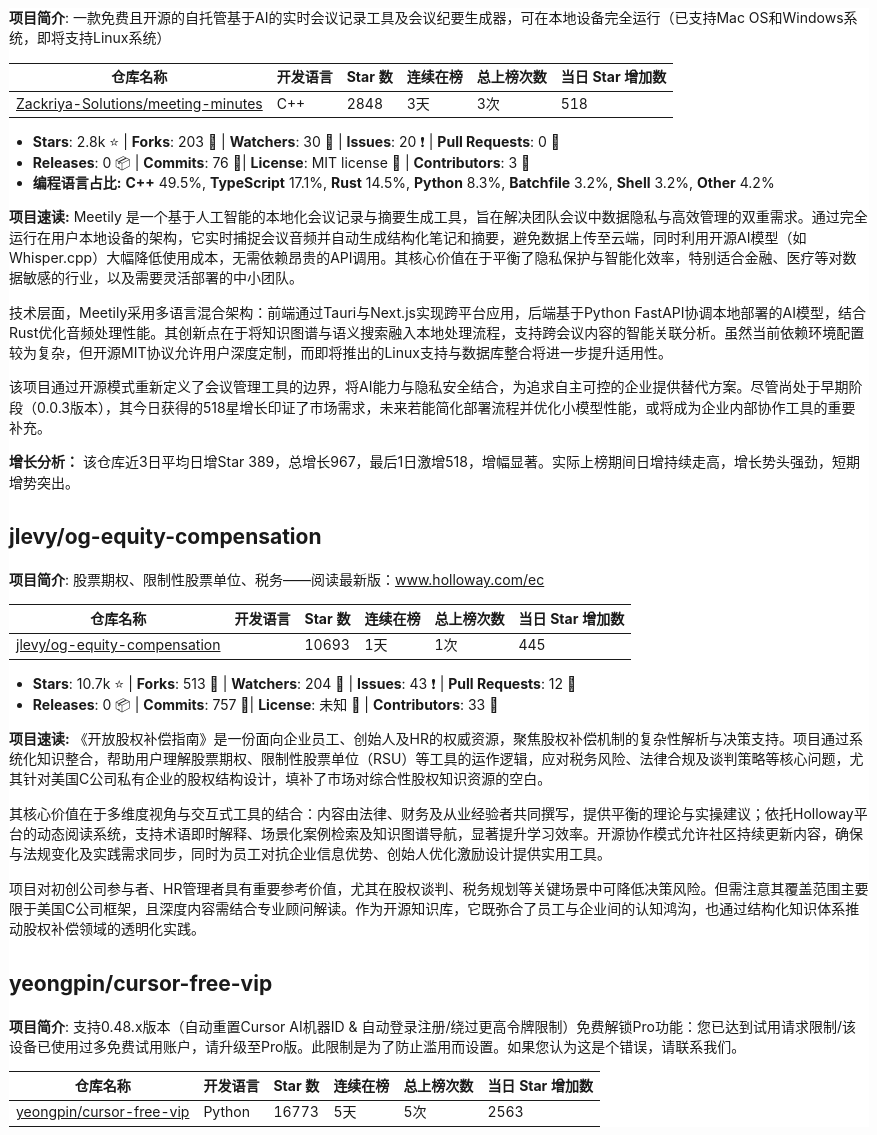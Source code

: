 **项目简介**: 一款免费且开源的自托管基于AI的实时会议记录工具及会议纪要生成器，可在本地设备完全运行（已支持Mac OS和Windows系统，即将支持Linux系统）

| 仓库名称  | 开发语言 | Star 数 | 连续在榜 | 总上榜次数 | 当日 Star 增加数 |
| -------  | ------- | ------- | -------- | ---------- | --------------- |
| [Zackriya-Solutions/meeting-minutes](https://github.com/Zackriya-Solutions/meeting-minutes)  | C++ | 2848 | 3天 | 3次 | 518 |

- **Stars**: 2.8k ⭐ | **Forks**: 203 🔄 | **Watchers**: 30 👀 | **Issues**: 20 ❗ | **Pull Requests**: 0 🔀
- **Releases**: 0 📦 | **Commits**: 76 📝| **License**: MIT license 📜 | **Contributors**: 3 👥 
- **编程语言占比:** **C++** 49.5%, **TypeScript** 17.1%, **Rust** 14.5%, **Python** 8.3%, **Batchfile** 3.2%, **Shell** 3.2%, **Other** 4.2%


**项目速读:** Meetily 是一个基于人工智能的本地化会议记录与摘要生成工具，旨在解决团队会议中数据隐私与高效管理的双重需求。通过完全运行在用户本地设备的架构，它实时捕捉会议音频并自动生成结构化笔记和摘要，避免数据上传至云端，同时利用开源AI模型（如Whisper.cpp）大幅降低使用成本，无需依赖昂贵的API调用。其核心价值在于平衡了隐私保护与智能化效率，特别适合金融、医疗等对数据敏感的行业，以及需要灵活部署的中小团队。

技术层面，Meetily采用多语言混合架构：前端通过Tauri与Next.js实现跨平台应用，后端基于Python FastAPI协调本地部署的AI模型，结合Rust优化音频处理性能。其创新点在于将知识图谱与语义搜索融入本地处理流程，支持跨会议内容的智能关联分析。虽然当前依赖环境配置较为复杂，但开源MIT协议允许用户深度定制，而即将推出的Linux支持与数据库整合将进一步提升适用性。

该项目通过开源模式重新定义了会议管理工具的边界，将AI能力与隐私安全结合，为追求自主可控的企业提供替代方案。尽管尚处于早期阶段（0.0.3版本），其今日获得的518星增长印证了市场需求，未来若能简化部署流程并优化小模型性能，或将成为企业内部协作工具的重要补充。

**增长分析：** 该仓库近3日平均日增Star 389，总增长967，最后1日激增518，增幅显著。实际上榜期间日增持续走高，增长势头强劲，短期增势突出。

## jlevy/og-equity-compensation

**项目简介**: 股票期权、限制性股票单位、税务——阅读最新版：www.holloway.com/ec

| 仓库名称  | 开发语言 | Star 数 | 连续在榜 | 总上榜次数 | 当日 Star 增加数 |
| -------  | ------- | ------- | -------- | ---------- | --------------- |
| [jlevy/og-equity-compensation](https://github.com/jlevy/og-equity-compensation)  |  | 10693 | 1天 | 1次 | 445 |

- **Stars**: 10.7k ⭐ | **Forks**: 513 🔄 | **Watchers**: 204 👀 | **Issues**: 43 ❗ | **Pull Requests**: 12 🔀
- **Releases**: 0 📦 | **Commits**: 757 📝| **License**: 未知 📜 | **Contributors**: 33 👥 

**项目速读:** 《开放股权补偿指南》是一份面向企业员工、创始人及HR的权威资源，聚焦股权补偿机制的复杂性解析与决策支持。项目通过系统化知识整合，帮助用户理解股票期权、限制性股票单位（RSU）等工具的运作逻辑，应对税务风险、法律合规及谈判策略等核心问题，尤其针对美国C公司私有企业的股权结构设计，填补了市场对综合性股权知识资源的空白。

其核心价值在于多维度视角与交互式工具的结合：内容由法律、财务及从业经验者共同撰写，提供平衡的理论与实操建议；依托Holloway平台的动态阅读系统，支持术语即时解释、场景化案例检索及知识图谱导航，显著提升学习效率。开源协作模式允许社区持续更新内容，确保与法规变化及实践需求同步，同时为员工对抗企业信息优势、创始人优化激励设计提供实用工具。

项目对初创公司参与者、HR管理者具有重要参考价值，尤其在股权谈判、税务规划等关键场景中可降低决策风险。但需注意其覆盖范围主要限于美国C公司框架，且深度内容需结合专业顾问解读。作为开源知识库，它既弥合了员工与企业间的认知鸿沟，也通过结构化知识体系推动股权补偿领域的透明化实践。

## yeongpin/cursor-free-vip

**项目简介**: 支持0.48.x版本（自动重置Cursor AI机器ID & 自动登录注册/绕过更高令牌限制）免费解锁Pro功能：您已达到试用请求限制/该设备已使用过多免费试用账户，请升级至Pro版。此限制是为了防止滥用而设置。如果您认为这是个错误，请联系我们。

| 仓库名称  | 开发语言 | Star 数 | 连续在榜 | 总上榜次数 | 当日 Star 增加数 |
| -------  | ------- | ------- | -------- | ---------- | --------------- |
| [yeongpin/cursor-free-vip](https://github.com/yeongpin/cursor-free-vip)  | Python | 16773 | 5天 | 5次 | 2563 |
